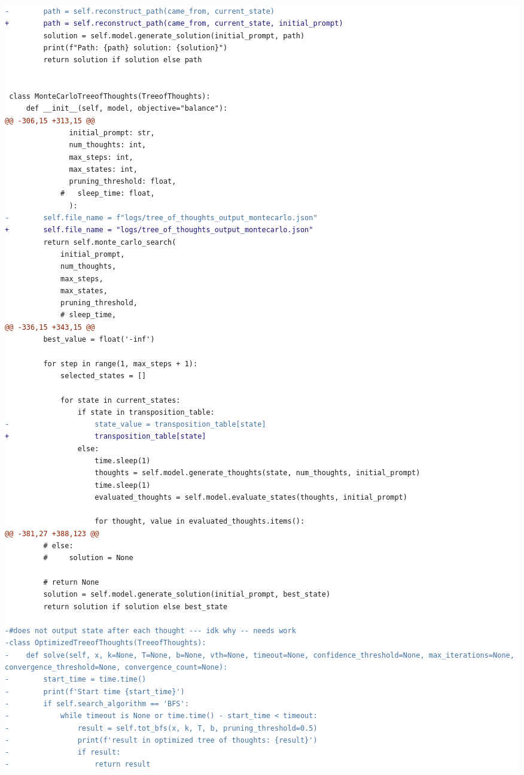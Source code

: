 ```diff
-        path = self.reconstruct_path(came_from, current_state)
+        path = self.reconstruct_path(came_from, current_state, initial_prompt)
         solution = self.model.generate_solution(initial_prompt, path)
         print(f"Path: {path} solution: {solution}")
         return solution if solution else path
 
 
 class MonteCarloTreeofThoughts(TreeofThoughts):
     def __init__(self, model, objective="balance"):
@@ -306,15 +313,15 @@
               initial_prompt: str,
               num_thoughts: int,
               max_steps: int,
               max_states: int,
               pruning_threshold: float,
             #   sleep_time: float,
               ):
-        self.file_name = f"logs/tree_of_thoughts_output_montecarlo.json"
+        self.file_name = "logs/tree_of_thoughts_output_montecarlo.json"
         return self.monte_carlo_search(
             initial_prompt,
             num_thoughts,
             max_steps,
             max_states,
             pruning_threshold,
             # sleep_time,
@@ -336,15 +343,15 @@
         best_value = float('-inf')
 
         for step in range(1, max_steps + 1):
             selected_states = []
 
             for state in current_states:
                 if state in transposition_table:
-                    state_value = transposition_table[state]
+                    transposition_table[state]
                 else:
                     time.sleep(1)
                     thoughts = self.model.generate_thoughts(state, num_thoughts, initial_prompt)
                     time.sleep(1)
                     evaluated_thoughts = self.model.evaluate_states(thoughts, initial_prompt)
 
                     for thought, value in evaluated_thoughts.items():
@@ -381,27 +388,123 @@
         # else:
         #     solution = None
 
         # return None
         solution = self.model.generate_solution(initial_prompt, best_state)
         return solution if solution else best_state
 
-#does not output state after each thought --- idk why -- needs work
-class OptimizedTreeofThoughts(TreeofThoughts):
-    def solve(self, x, k=None, T=None, b=None, vth=None, timeout=None, confidence_threshold=None, max_iterations=None, convergence_threshold=None, convergence_count=None):
-        start_time = time.time()
-        print(f'Start time {start_time}')
-        if self.search_algorithm == 'BFS':
-            while timeout is None or time.time() - start_time < timeout:
-                result = self.tot_bfs(x, k, T, b, pruning_threshold=0.5)
-                print(f'result in optimized tree of thoughts: {result}')
-                if result:
-                    return result
```